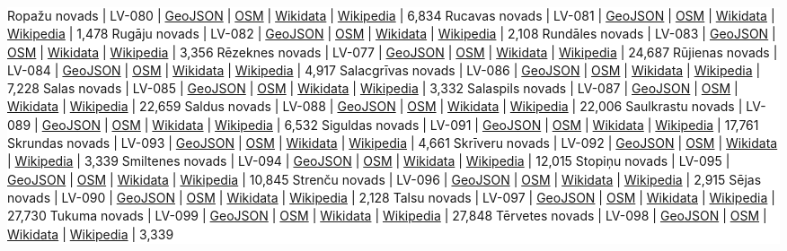 Ropažu novads | LV-080 | [GeoJSON](../../geojson/high/iso2/LV/LV-080.geojson) | [OSM](https://www.openstreetmap.org/relation/1781276) | [Wikidata](https://www.wikidata.org/wiki/Q11068461) | [Wikipedia](http://en.wikipedia.org/wiki/lv%3ARopa%C5%BEu%20novads) | 6,834
Rucavas novads | LV-081 | [GeoJSON](../../geojson/high/iso2/LV/LV-081.geojson) | [OSM](https://www.openstreetmap.org/relation/1781260) | [Wikidata](https://www.wikidata.org/wiki/Q2124995) | [Wikipedia](http://en.wikipedia.org/wiki/lv%3ARucavas%20novads) | 1,478
Rugāju novads | LV-082 | [GeoJSON](../../geojson/high/iso2/LV/LV-082.geojson) | [OSM](https://www.openstreetmap.org/relation/1797389) | [Wikidata](https://www.wikidata.org/wiki/Q1837354) | [Wikipedia](http://en.wikipedia.org/wiki/lv%3ARug%C4%81ju%20novads) | 2,108
Rundāles novads | LV-083 | [GeoJSON](../../geojson/high/iso2/LV/LV-083.geojson) | [OSM](https://www.openstreetmap.org/relation/1781261) | [Wikidata](https://www.wikidata.org/wiki/Q2122124) | [Wikipedia](http://en.wikipedia.org/wiki/lv%3ARund%C4%81les%20novads) | 3,356
Rēzeknes novads | LV-077 | [GeoJSON](../../geojson/high/iso2/LV/LV-077.geojson) | [OSM](https://www.openstreetmap.org/relation/1806949) | [Wikidata](https://www.wikidata.org/wiki/Q1518841) | [Wikipedia](http://en.wikipedia.org/wiki/lv%3AR%C4%93zeknes%20novads) | 24,687
Rūjienas novads | LV-084 | [GeoJSON](../../geojson/high/iso2/LV/LV-084.geojson) | [OSM](https://www.openstreetmap.org/relation/1797390) | [Wikidata](https://www.wikidata.org/wiki/Q2299415) | [Wikipedia](http://en.wikipedia.org/wiki/lv%3AR%C5%ABjienas%20novads) | 4,917
Salacgrīvas novads | LV-086 | [GeoJSON](../../geojson/high/iso2/LV/LV-086.geojson) | [OSM](https://www.openstreetmap.org/relation/1797321) | [Wikidata](https://www.wikidata.org/wiki/Q2251931) | [Wikipedia](http://en.wikipedia.org/wiki/lv%3ASalacgr%C4%ABvas%20novads) | 7,228
Salas novads | LV-085 | [GeoJSON](../../geojson/high/iso2/LV/LV-085.geojson) | [OSM](https://www.openstreetmap.org/relation/1811632) | [Wikidata](https://www.wikidata.org/wiki/Q2375848) | [Wikipedia](http://en.wikipedia.org/wiki/lv%3ASalas%20novads) | 3,332
Salaspils novads | LV-087 | [GeoJSON](../../geojson/high/iso2/LV/LV-087.geojson) | [OSM](https://www.openstreetmap.org/relation/1811633) | [Wikidata](https://www.wikidata.org/wiki/Q2140753) | [Wikipedia](http://en.wikipedia.org/wiki/lv%3ASalaspils%20novads) | 22,659
Saldus novads | LV-088 | [GeoJSON](../../geojson/high/iso2/LV/LV-088.geojson) | [OSM](https://www.openstreetmap.org/relation/1764649) | [Wikidata](https://www.wikidata.org/wiki/Q2299261) | [Wikipedia](http://en.wikipedia.org/wiki/lv%3ASaldus%20novads) | 22,006
Saulkrastu novads | LV-089 | [GeoJSON](../../geojson/high/iso2/LV/LV-089.geojson) | [OSM](https://www.openstreetmap.org/relation/1781270) | [Wikidata](https://www.wikidata.org/wiki/Q371429) | [Wikipedia](http://en.wikipedia.org/wiki/lv%3ASaulkrastu%20novads) | 6,532
Siguldas novads | LV-091 | [GeoJSON](../../geojson/high/iso2/LV/LV-091.geojson) | [OSM](https://www.openstreetmap.org/relation/1781274) | [Wikidata](https://www.wikidata.org/wiki/Q2299251) | [Wikipedia](http://en.wikipedia.org/wiki/lv%3ASiguldas%20novads) | 17,761
Skrundas novads | LV-093 | [GeoJSON](../../geojson/high/iso2/LV/LV-093.geojson) | [OSM](https://www.openstreetmap.org/relation/1781262) | [Wikidata](https://www.wikidata.org/wiki/Q2299239) | [Wikipedia](http://en.wikipedia.org/wiki/lv%3ASkrundas%20novads) | 4,661
Skrīveru novads | LV-092 | [GeoJSON](../../geojson/high/iso2/LV/LV-092.geojson) | [OSM](https://www.openstreetmap.org/relation/1811634) | [Wikidata](https://www.wikidata.org/wiki/Q2286864) | [Wikipedia](http://en.wikipedia.org/wiki/lv%3ASkr%C4%ABveru%20novads) | 3,339
Smiltenes novads | LV-094 | [GeoJSON](../../geojson/high/iso2/LV/LV-094.geojson) | [OSM](https://www.openstreetmap.org/relation/1806957) | [Wikidata](https://www.wikidata.org/wiki/Q1959984) | [Wikipedia](http://en.wikipedia.org/wiki/lv%3ASmiltenes%20novads) | 12,015
Stopiņu novads | LV-095 | [GeoJSON](../../geojson/high/iso2/LV/LV-095.geojson) | [OSM](https://www.openstreetmap.org/relation/1764603) | [Wikidata](https://www.wikidata.org/wiki/Q2299214) | [Wikipedia](http://en.wikipedia.org/wiki/lv%3AStopi%C5%86u%20novads) | 10,845
Strenču novads | LV-096 | [GeoJSON](../../geojson/high/iso2/LV/LV-096.geojson) | [OSM](https://www.openstreetmap.org/relation/1797391) | [Wikidata](https://www.wikidata.org/wiki/Q2299223) | [Wikipedia](http://en.wikipedia.org/wiki/lv%3AStren%C4%8Du%20novads) | 2,915
Sējas novads | LV-090 | [GeoJSON](../../geojson/high/iso2/LV/LV-090.geojson) | [OSM](https://www.openstreetmap.org/relation/1781271) | [Wikidata](https://www.wikidata.org/wiki/Q2299447) | [Wikipedia](http://en.wikipedia.org/wiki/lv%3AS%C4%93jas%20novads) | 2,128
Talsu novads | LV-097 | [GeoJSON](../../geojson/high/iso2/LV/LV-097.geojson) | [OSM](https://www.openstreetmap.org/relation/1781263) | [Wikidata](https://www.wikidata.org/wiki/Q2302964) | [Wikipedia](http://en.wikipedia.org/wiki/lv%3ATalsu%20novads) | 27,730
Tukuma novads | LV-099 | [GeoJSON](../../geojson/high/iso2/LV/LV-099.geojson) | [OSM](https://www.openstreetmap.org/relation/1781264) | [Wikidata](https://www.wikidata.org/wiki/Q369007) | [Wikipedia](http://en.wikipedia.org/wiki/lv%3ATukuma%20novads) | 27,848
Tērvetes novads | LV-098 | [GeoJSON](../../geojson/high/iso2/LV/LV-098.geojson) | [OSM](https://www.openstreetmap.org/relation/1764656) | [Wikidata](https://www.wikidata.org/wiki/Q2269685) | [Wikipedia](http://en.wikipedia.org/wiki/lv%3AT%C4%93rvetes%20novads) | 3,339